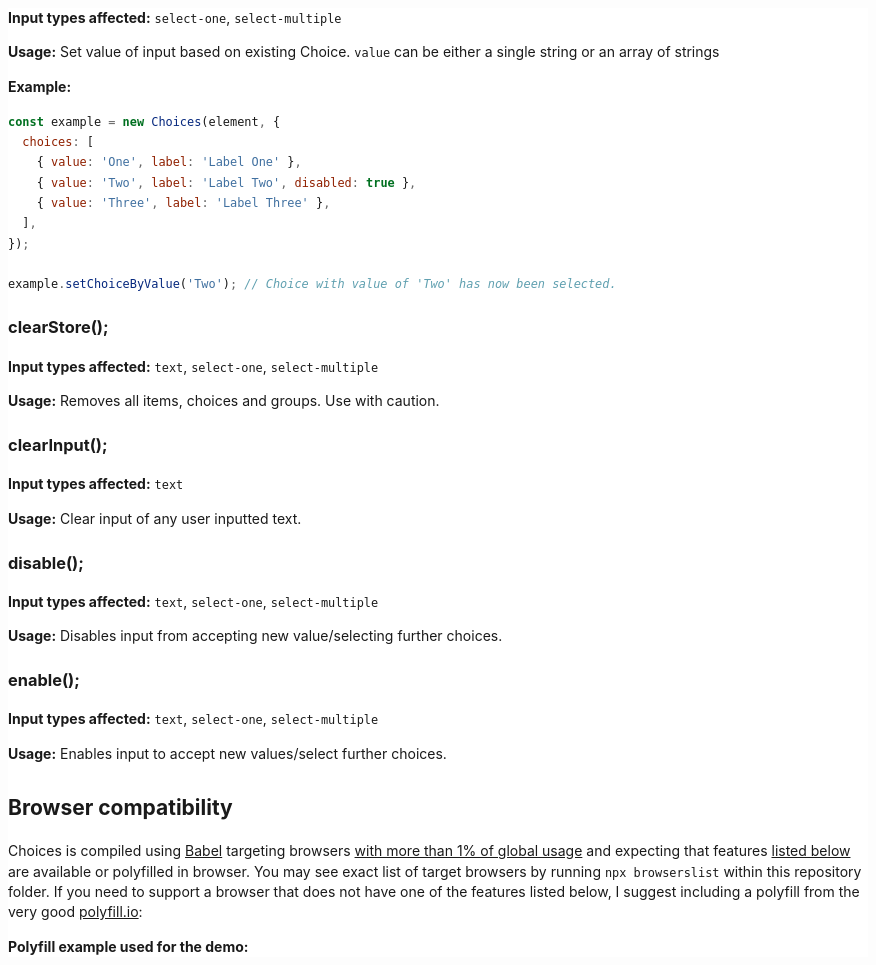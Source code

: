 **Input types affected:** `select-one`, `select-multiple`

**Usage:** Set value of input based on existing Choice. `value` can be either a single string or an array of strings

**Example:**

```js
const example = new Choices(element, {
  choices: [
    { value: 'One', label: 'Label One' },
    { value: 'Two', label: 'Label Two', disabled: true },
    { value: 'Three', label: 'Label Three' },
  ],
});

example.setChoiceByValue('Two'); // Choice with value of 'Two' has now been selected.
```

### clearStore();

**Input types affected:** `text`, `select-one`, `select-multiple`

**Usage:** Removes all items, choices and groups. Use with caution.

### clearInput();

**Input types affected:** `text`

**Usage:** Clear input of any user inputted text.

### disable();

**Input types affected:** `text`, `select-one`, `select-multiple`

**Usage:** Disables input from accepting new value/selecting further choices.

### enable();

**Input types affected:** `text`, `select-one`, `select-multiple`

**Usage:** Enables input to accept new values/select further choices.

## Browser compatibility

Choices is compiled using [Babel](https://babeljs.io/) targeting browsers [with more than 1% of global usage](https://github.com/jshjohnson/Choices/blob/master/.browserslistrc) and expecting that features [listed below](https://github.com/jshjohnson/Choices/blob/master/.eslintrc.json#L62) are available or polyfilled in browser.
You may see exact list of target browsers by running `npx browserslist` within this repository folder.
If you need to support a browser that does not have one of the features listed below,
I suggest including a polyfill from the very good [polyfill.io](https://polyfill.io/v3/):

**Polyfill example used for the demo:**
